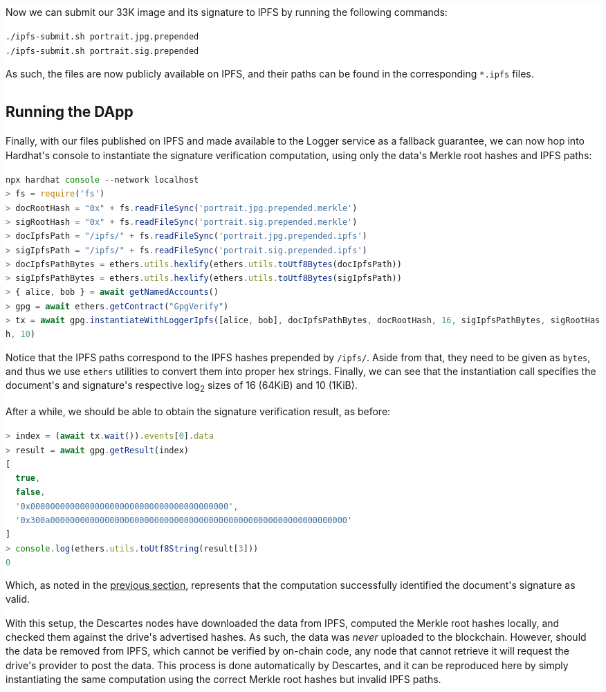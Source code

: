 Now we can submit our 33K image and its signature to IPFS by running the following commands:

```bash
./ipfs-submit.sh portrait.jpg.prepended
./ipfs-submit.sh portrait.sig.prepended
```

As such, the files are now publicly available on IPFS, and their paths can be found in the corresponding `*.ipfs` files.

## Running the DApp

Finally, with our files published on IPFS and made available to the Logger service as a fallback guarantee, we can now hop into Hardhat's console to instantiate the signature verification computation, using only the data's Merkle root hashes and IPFS paths:

```javascript
npx hardhat console --network localhost
> fs = require('fs')
> docRootHash = "0x" + fs.readFileSync('portrait.jpg.prepended.merkle')
> sigRootHash = "0x" + fs.readFileSync('portrait.sig.prepended.merkle')
> docIpfsPath = "/ipfs/" + fs.readFileSync('portrait.jpg.prepended.ipfs')
> sigIpfsPath = "/ipfs/" + fs.readFileSync('portrait.sig.prepended.ipfs')
> docIpfsPathBytes = ethers.utils.hexlify(ethers.utils.toUtf8Bytes(docIpfsPath))
> sigIpfsPathBytes = ethers.utils.hexlify(ethers.utils.toUtf8Bytes(sigIpfsPath))
> { alice, bob } = await getNamedAccounts()
> gpg = await ethers.getContract("GpgVerify")
> tx = await gpg.instantiateWithLoggerIpfs([alice, bob], docIpfsPathBytes, docRootHash, 16, sigIpfsPathBytes, sigRootHash, 10)
```

Notice that the IPFS paths correspond to the IPFS hashes prepended by `/ipfs/`. Aside from that, they need to be given as `bytes`, and thus we use `ethers` utilities to convert them into proper hex strings. Finally, we can see that the instantiation call specifies the document's and signature's respective log<sub>2</sub> sizes of 16 (64KiB) and 10 (1KiB).

After a while, we should be able to obtain the signature verification result, as before:

```javascript
> index = (await tx.wait()).events[0].data
> result = await gpg.getResult(index)
[
  true,
  false,
  '0x0000000000000000000000000000000000000000',
  '0x300a000000000000000000000000000000000000000000000000000000000000'
]
> console.log(ethers.utils.toUtf8String(result[3]))
0
```

Which, as noted in the [previous section](../gpg-verify/full-dapp), represents that the computation successfully identified the document's signature as valid.

With this setup, the Descartes nodes have downloaded the data from IPFS, computed the Merkle root hashes locally, and checked them against the drive's advertised hashes. As such, the data was *never* uploaded to the blockchain. However, should the data be removed from IPFS, which cannot be verified by on-chain code, any node that cannot retrieve it will request the drive's provider to post the data. This process is done automatically by Descartes, and it can be reproduced here by simply instantiating the same computation using the correct Merkle root hashes but invalid IPFS paths.
